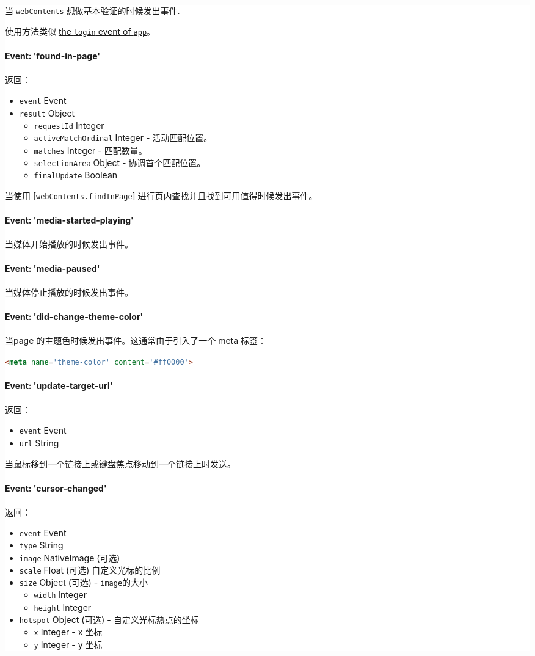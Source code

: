 当 `webContents` 想做基本验证的时候发出事件.

使用方法类似 [the `login` event of `app`](app.md#event-login)。

#### Event: 'found-in-page'

返回：

* `event` Event
* `result` Object
  * `requestId` Integer
  * `activeMatchOrdinal` Integer - 活动匹配位置。
  * `matches` Integer - 匹配数量。
  * `selectionArea` Object - 协调首个匹配位置。
  * `finalUpdate` Boolean


当使用 [`webContents.findInPage`] 进行页内查找并且找到可用值得时候发出事件。

#### Event: 'media-started-playing'

当媒体开始播放的时候发出事件。

#### Event: 'media-paused'

当媒体停止播放的时候发出事件。

#### Event: 'did-change-theme-color'

当page 的主题色时候发出事件。这通常由于引入了一个 meta 标签：

```html
<meta name='theme-color' content='#ff0000'>
```

#### Event: 'update-target-url'

返回：

* `event` Event
* `url` String

当鼠标移到一个链接上或键盘焦点移动到一个链接上时发送。

#### Event: 'cursor-changed'

返回：

* `event` Event
* `type` String
* `image` NativeImage (可选)
* `scale` Float (可选) 自定义光标的比例
* `size` Object (可选) - `image`的大小
  * `width` Integer
  * `height` Integer
* `hotspot` Object (可选) - 自定义光标热点的坐标
  * `x` Integer - x 坐标
  * `y` Integer - y 坐标


[keyboardevent]: https://developer.mozilla.org/en-US/docs/Web/API/KeyboardEvent